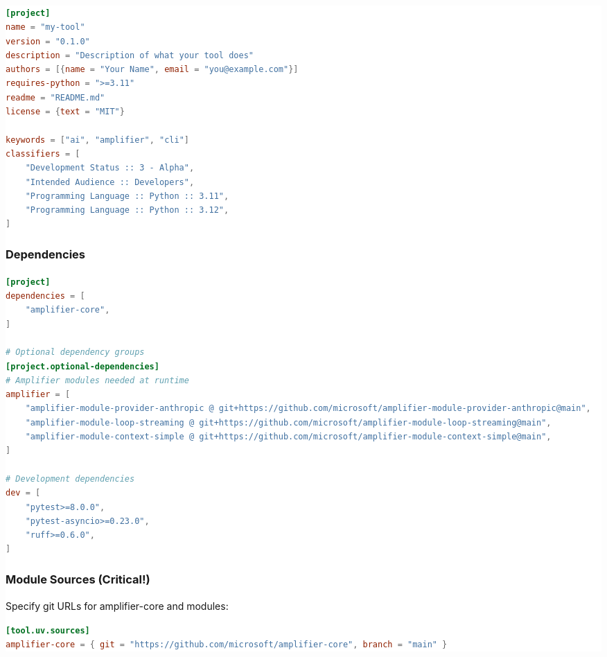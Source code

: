 ```toml
[project]
name = "my-tool"
version = "0.1.0"
description = "Description of what your tool does"
authors = [{name = "Your Name", email = "you@example.com"}]
requires-python = ">=3.11"
readme = "README.md"
license = {text = "MIT"}

keywords = ["ai", "amplifier", "cli"]
classifiers = [
    "Development Status :: 3 - Alpha",
    "Intended Audience :: Developers",
    "Programming Language :: Python :: 3.11",
    "Programming Language :: Python :: 3.12",
]
```

### Dependencies

```toml
[project]
dependencies = [
    "amplifier-core",
]

# Optional dependency groups
[project.optional-dependencies]
# Amplifier modules needed at runtime
amplifier = [
    "amplifier-module-provider-anthropic @ git+https://github.com/microsoft/amplifier-module-provider-anthropic@main",
    "amplifier-module-loop-streaming @ git+https://github.com/microsoft/amplifier-module-loop-streaming@main",
    "amplifier-module-context-simple @ git+https://github.com/microsoft/amplifier-module-context-simple@main",
]

# Development dependencies
dev = [
    "pytest>=8.0.0",
    "pytest-asyncio>=0.23.0",
    "ruff>=0.6.0",
]
```

### Module Sources (Critical!)

Specify git URLs for amplifier-core and modules:

```toml
[tool.uv.sources]
amplifier-core = { git = "https://github.com/microsoft/amplifier-core", branch = "main" }
```

